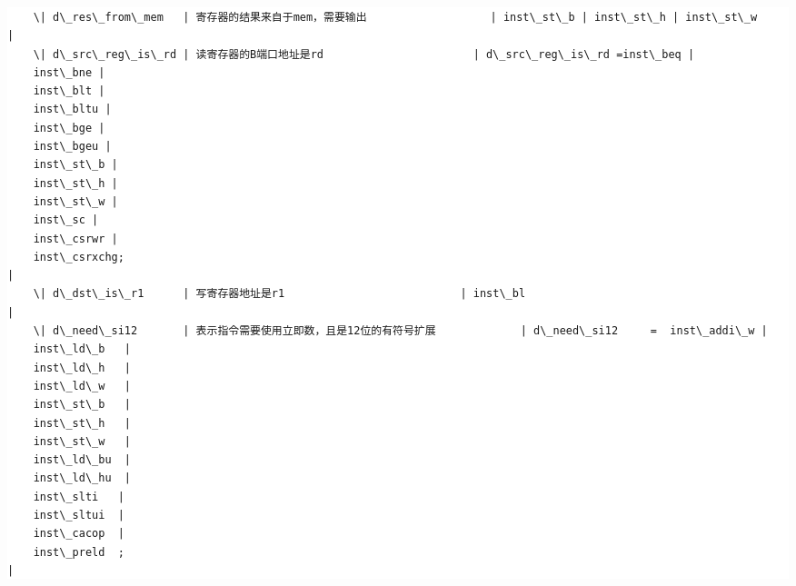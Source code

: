         \| d\_res\_from\_mem   | 寄存器的结果来自于mem，需要输出                   | inst\_st\_b | inst\_st\_h | inst\_st\_w                                                                                                                                                                                                                                                                                                                                                                                                                                                                                                                                                                                                                                                                                                                                                                                                                                                                                  |
        \| d\_src\_reg\_is\_rd | 读寄存器的B端口地址是rd                       | d\_src\_reg\_is\_rd =inst\_beq |
        inst\_bne |
        inst\_blt |
        inst\_bltu |
        inst\_bge |
        inst\_bgeu |
        inst\_st\_b |
        inst\_st\_h |
        inst\_st\_w |
        inst\_sc |
        inst\_csrwr |
        inst\_csrxchg;                                                                                                                                                                                                                                                                                                                                                                                                                                                                                                                                                                                                                                                                                    |
        \| d\_dst\_is\_r1      | 写寄存器地址是r1                           | inst\_bl                                                                                                                                                                                                                                                                                                                                                                                                                                                                                                                                                                                                                                                                                                                                                                                                                                                                                                                   |
        \| d\_need\_si12       | 表示指令需要使用立即数，且是12位的有符号扩展             | d\_need\_si12     =  inst\_addi\_w |
        inst\_ld\_b   |
        inst\_ld\_h   |
        inst\_ld\_w   |
        inst\_st\_b   |
        inst\_st\_h   |
        inst\_st\_w   |
        inst\_ld\_bu  |
        inst\_ld\_hu  |
        inst\_slti   |
        inst\_sltui  |
        inst\_cacop  |
        inst\_preld  ;                                                                                                                                                                                                                                                                                                                                                                                                                                                                                                                                                                                                                               |